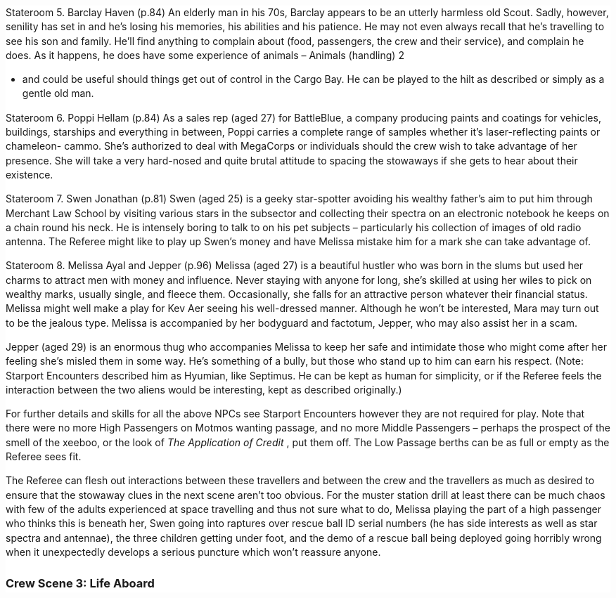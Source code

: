 Stateroom 5. Barclay Haven (p.84)
An elderly man in his 70s, Barclay appears to be an utterly harmless old Scout. Sadly, however, senility has set in and he’s losing his memories, his abilities and his patience. He may not even always recall that he’s travelling to see his son and family. He’ll find anything to complain about (food, passengers, the crew and their service), and complain he does. As it happens, he does have some experience of animals – Animals (handling) 2

- and could be useful should things get out of control in the Cargo Bay. He can be played to the hilt as described or simply as a gentle old man.

Stateroom 6. Poppi Hellam (p.84)
As a sales rep (aged 27) for BattleBlue, a company producing paints and coatings for vehicles, buildings, starships and everything in between, Poppi carries a complete range of samples whether it’s laser-reflecting paints or chameleon-
cammo. She’s authorized to deal with MegaCorps or individuals should the crew wish to take advantage of her presence. She will take a very hard-nosed and quite brutal attitude to spacing the stowaways if she gets to hear about their existence.

Stateroom 7. Swen Jonathan (p.81)
Swen (aged 25) is a geeky star-spotter avoiding his wealthy father’s aim to put him through Merchant Law School by visiting various stars in the subsector and collecting their spectra on an electronic notebook he keeps on a chain round his neck. He is intensely boring to talk to on his pet subjects – particularly his collection of images of old radio antenna. The Referee might like to play up Swen’s money and have Melissa mistake him for a mark she can take advantage of.

Stateroom 8. Melissa Ayal and Jepper (p.96)
Melissa (aged 27) is a beautiful hustler who was born in the slums but used her charms to attract men with money and influence. Never staying with anyone for long, she’s skilled at using her wiles to pick on wealthy marks, usually single, and fleece them. Occasionally, she falls for an attractive person whatever their financial status. Melissa might well make a play for Kev Aer seeing his well-dressed manner. Although he won’t be interested, Mara may turn out to be the jealous type. Melissa is accompanied by her bodyguard and factotum, Jepper, who may also assist her in a scam.

Jepper (aged 29) is an enormous thug who accompanies Melissa to keep her safe and intimidate those who might come after her feeling she’s misled them in some way. He’s something of a bully, but those who stand up to him can earn his respect. (Note: Starport Encounters described him as Hyumian, like Septimus. He can be kept as human for simplicity, or if the Referee feels the interaction between the two aliens would be interesting, kept as described originally.)

For further details and skills for all the above NPCs see Starport Encounters however they are not required for play. Note that there were no more High Passengers on Motmos wanting passage, and no more Middle Passengers – perhaps the prospect of the smell of the xeeboo, or the look of _The Application of Credit_ , put them off. The Low Passage berths can be as full or empty as the Referee sees fit.

The Referee can flesh out interactions between these travellers and between the crew and the travellers as much as desired to ensure that the stowaway clues in the next scene aren’t too obvious. For the muster station drill at least there can be much chaos with few of the adults experienced at space travelling and thus not sure what to do, Melissa playing the part of a high passenger who thinks this is beneath her, Swen going into raptures over rescue ball ID serial numbers (he has side interests as well as star spectra and antennae), the three children getting under foot, and the demo of a rescue ball being deployed going horribly wrong when it unexpectedly develops a serious puncture which won’t reassure anyone.

### Crew Scene 3: Life Aboard
